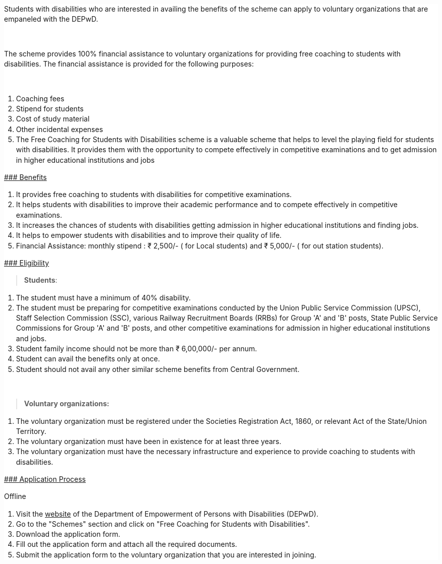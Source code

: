 Students with disabilities who are interested in availing the benefits of the scheme can apply to voluntary organizations that are empaneled with the DEPwD.

﻿

The scheme provides 100% financial assistance to voluntary organizations for providing free coaching to students with disabilities. The financial assistance is provided for the following purposes:

﻿

1.  Coaching fees
2.  Stipend for students
3.  Cost of study material
4.  Other incidental expenses
5.  The Free Coaching for Students with Disabilities scheme is a valuable scheme that helps to level the playing field for students with disabilities. It provides them with the opportunity to compete effectively in competitive examinations and to get admission in higher educational institutions and jobs

[### Benefits](https://www.myscheme.gov.in/schemes/fcfswd#benefits)

1.  It provides free coaching to students with disabilities for competitive examinations.
2.  It helps students with disabilities to improve their academic performance and to compete effectively in competitive examinations.
3.  It increases the chances of students with disabilities getting admission in higher educational institutions and finding jobs.
4.  It helps to empower students with disabilities and to improve their quality of life.
5.  Financial Assistance: monthly stipend : ₹ 2,500/- ( for Local students) and ₹ 5,000/- ( for out station students).

[### Eligibility](https://www.myscheme.gov.in/schemes/fcfswd#eligibility)

> **Students**:

1.  The student must have a minimum of 40% disability.
2.  The student must be preparing for competitive examinations conducted by the Union Public Service Commission (UPSC), Staff Selection Commission (SSC), various Railway Recruitment Boards (RRBs) for Group 'A' and 'B' posts, State Public Service Commissions for Group 'A' and 'B' posts, and other competitive examinations for admission in higher educational institutions and jobs.
3.  Student family income should not be more than ₹ 6,00,000/- per annum.
4.  Student can avail the benefits only at once.
5.  Student should not avail any other similar scheme benefits from Central Government.

﻿

> **Voluntary organizations:**

1.  The voluntary organization must be registered under the Societies Registration Act, 1860, or relevant Act of the State/Union Territory.
2.  The voluntary organization must have been in existence for at least three years.
3.  The voluntary organization must have the necessary infrastructure and experience to provide coaching to students with disabilities.

[### Application Process](https://www.myscheme.gov.in/schemes/fcfswd#application-process)

Offline

1.  Visit the [website](https://disabilityaffairs.gov.in/) of the Department of Empowerment of Persons with Disabilities (DEPwD).
2.  Go to the "Schemes" section and click on "Free Coaching for Students with Disabilities".
3.  Download the application form.
4.  Fill out the application form and attach all the required documents.
5.  Submit the application form to the voluntary organization that you are interested in joining.
